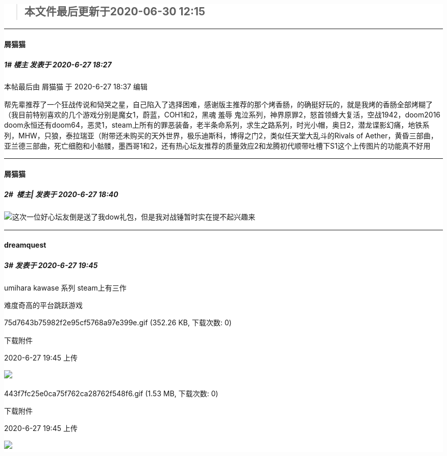 > ## **本文件最后更新于2020-06-30 12:15** 


-----

####  屑猫猫  
##### 1#       楼主       发表于 2020-6-27 18:27


 本帖最后由 屑猫猫 于 2020-6-27 18:37 编辑 

帮先辈推荐了一个狂战传说和恸哭之星，自己陷入了选择困难，感谢版主推荐的那个烤香肠，的确挺好玩的，就是我烤的香肠全部烤糊了（我目前特别喜欢的几个游戏分别是魔女1，蔚蓝，COH1和2，黑魂 羞辱 鬼泣系列，神界原罪2，怒首领蜂大复活，空战1942，doom2016 doom永恒还有doom64，恶灵1，steam上所有的罪恶装备，老半条命系列，求生之路系列，时光小帽，奥日2，潜龙谍影幻痛，地铁系列，MHW，只狼，泰拉瑞亚（附带还未购买的天外世界，极乐迪斯科，博得之门2，类似任天堂大乱斗的Rivals of Aether，黄昏三部曲，亚兰德三部曲，死亡细胞和小骷髅，墨西哥1和2，还有热心坛友推荐的质量效应2和龙腾初代顺带吐槽下S1这个上传图片的功能真不好用


-----

####  屑猫猫  
##### 2#         楼主| 发表于 2020-6-27 18:40


<img src="https://static.saraba1st.com/image/smiley/face2017/007.png" referrerpolicy="no-referrer">这次一位好心坛友倒是送了我dow礼包，但是我对战锤暂时实在提不起兴趣来


-----

####  dreamquest  
##### 3#       发表于 2020-6-27 19:45


umihara kawase 系列 steam上有三作

难度奇高的平台跳跃游戏


75d7643b75982f2e95cf5768a97e399e.gif
(352.26 KB, 下载次数: 0)


下载附件


2020-6-27 19:45 上传


<img src="https://img.saraba1st.com/forum/202006/27/194553jer3wbsooxsps5cx.gif" referrerpolicy="no-referrer">


443f7fc25e0ca75f762ca28762f548f6.gif
(1.53 MB, 下载次数: 0)


下载附件


2020-6-27 19:45 上传


<img src="https://img.saraba1st.com/forum/202006/27/194554hhkkiw7h0sjk57z7.gif" referrerpolicy="no-referrer">
